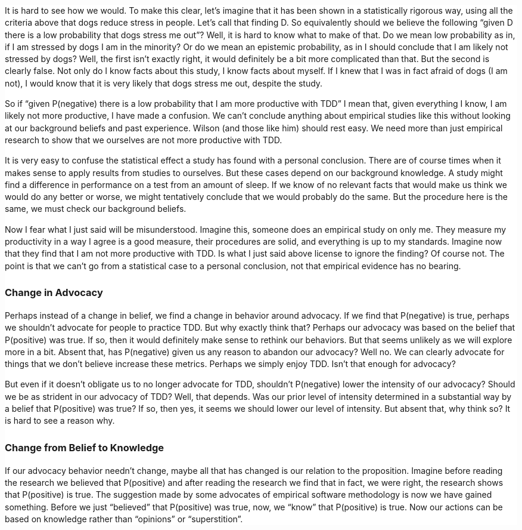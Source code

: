 It is hard to see how we would. To make this clear, let’s imagine that it has been shown in a statistically rigorous way, using all the criteria above that dogs reduce stress in people. Let’s call that finding D. So equivalently should we believe the following “given D there is a low probability that dogs stress me out”? Well, it is hard to know what to make of that. Do we mean low probability as in, if I am stressed by dogs I am in the minority? Or do we mean an epistemic probability, as in I should conclude that I am likely not stressed by dogs? Well, the first isn’t exactly right, it would definitely be a bit more complicated than that. But the second is clearly false. Not only do I know facts about this study, I know facts about myself. If I knew that I was in fact afraid of dogs (I am not), I would know that it is very likely that dogs stress me out, despite the study.

So if “given P(negative) there is a low probability that I am more productive with TDD” I mean that, given everything I know, I am likely not more productive, I have made a confusion. We can’t conclude anything about empirical studies like this without looking at our background beliefs and past experience. Wilson (and those like him) should rest easy. We need more than just empirical research to show that we ourselves are not more productive with TDD.

It is very easy to confuse the statistical effect a study has found with a personal conclusion. There are of course times when it makes sense to apply results from studies to ourselves. But these cases depend on our background knowledge. A study might find a difference in performance on a test from an amount of sleep. If we know of no relevant facts that would make us think we would do any better or worse, we might tentatively conclude that we would probably do the same. But the procedure here is the same, we must check our background beliefs.

Now I fear what I just said will be misunderstood. Imagine this, someone does an empirical study on only me. They measure my productivity in a way I agree is a good measure, their procedures are solid, and everything is up to my standards. Imagine now that they find that I am not more productive with TDD. Is what I just said above license to ignore the finding? Of course not. The point is that we can’t go from a statistical case to a personal conclusion, not that empirical evidence has no bearing.

### Change in Advocacy

Perhaps instead of a change in belief, we find a change in behavior around advocacy. If we find that P(negative) is true, perhaps we shouldn’t advocate for people to practice TDD. But why exactly think that? Perhaps our advocacy was based on the belief that P(positive) was true. If so, then it would definitely make sense to rethink our behaviors. But that seems unlikely as we will explore more in a bit. Absent that, has P(negative) given us any reason to abandon our advocacy? Well no. We can clearly advocate for things that we don’t believe increase these metrics. Perhaps we simply enjoy TDD. Isn’t that enough for advocacy?

But even if it doesn’t obligate us to no longer advocate for TDD, shouldn’t P(negative) lower the intensity of our advocacy? Should we be as strident in our advocacy of TDD? Well, that depends. Was our prior level of intensity determined in a substantial way by a belief that P(positive) was true? If so, then yes, it seems we should lower our level of intensity. But absent that, why think so? It is hard to see a reason why.

### Change from Belief to Knowledge

If our advocacy behavior needn’t change, maybe all that has changed is our relation to the proposition. Imagine before reading the research we believed that P(positive) and after reading the research we find that in fact, we were right, the research shows that P(positive) is true. The suggestion made by some advocates of empirical software methodology is now we have gained something. Before we just “believed” that P(positive) was true, now, we “know” that P(positive) is true. Now our actions can be based on knowledge rather than “opinions” or “superstition”.
